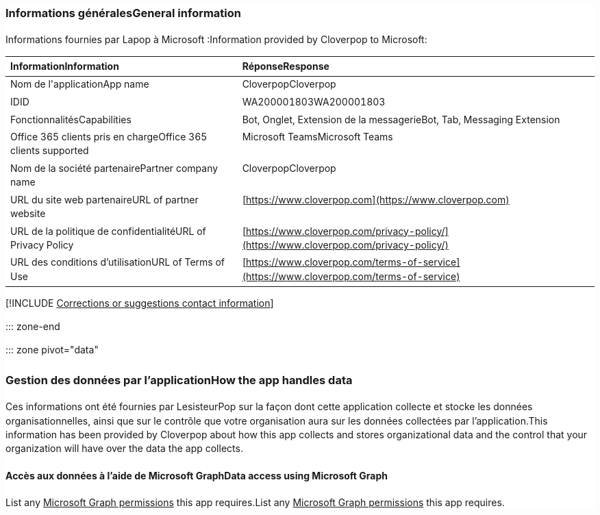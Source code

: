 ### <a name="general-information"></a><span data-ttu-id="6bff9-107">Informations générales</span><span class="sxs-lookup"><span data-stu-id="6bff9-107">General information</span></span>

<span data-ttu-id="6bff9-108">Informations fournies par Lapop à Microsoft :</span><span class="sxs-lookup"><span data-stu-id="6bff9-108">Information provided by Cloverpop to Microsoft:</span></span>

| <span data-ttu-id="6bff9-109">**Information**</span><span class="sxs-lookup"><span data-stu-id="6bff9-109">**Information**</span></span> | <span data-ttu-id="6bff9-110">**Réponse**</span><span class="sxs-lookup"><span data-stu-id="6bff9-110">**Response**</span></span> |
|:----------------|:-------------|
| <span data-ttu-id="6bff9-111">Nom de l'application</span><span class="sxs-lookup"><span data-stu-id="6bff9-111">App name</span></span> | <span data-ttu-id="6bff9-112">Cloverpop</span><span class="sxs-lookup"><span data-stu-id="6bff9-112">Cloverpop</span></span> |
| <span data-ttu-id="6bff9-113">ID</span><span class="sxs-lookup"><span data-stu-id="6bff9-113">ID</span></span> | <span data-ttu-id="6bff9-114">WA200001803</span><span class="sxs-lookup"><span data-stu-id="6bff9-114">WA200001803</span></span> |
| <span data-ttu-id="6bff9-115">Fonctionnalités</span><span class="sxs-lookup"><span data-stu-id="6bff9-115">Capabilities</span></span> | <span data-ttu-id="6bff9-116">Bot, Onglet, Extension de la messagerie</span><span class="sxs-lookup"><span data-stu-id="6bff9-116">Bot, Tab, Messaging Extension</span></span> |
| <span data-ttu-id="6bff9-117">Office 365 clients pris en charge</span><span class="sxs-lookup"><span data-stu-id="6bff9-117">Office 365 clients supported</span></span> | <span data-ttu-id="6bff9-118">Microsoft Teams</span><span class="sxs-lookup"><span data-stu-id="6bff9-118">Microsoft Teams</span></span> |
| <span data-ttu-id="6bff9-119">Nom de la société partenaire</span><span class="sxs-lookup"><span data-stu-id="6bff9-119">Partner company name</span></span> | <span data-ttu-id="6bff9-120">Cloverpop</span><span class="sxs-lookup"><span data-stu-id="6bff9-120">Cloverpop</span></span> |
| <span data-ttu-id="6bff9-121">URL du site web partenaire</span><span class="sxs-lookup"><span data-stu-id="6bff9-121">URL of partner website</span></span> | [https://www.cloverpop.com](https://www.cloverpop.com) |
| <span data-ttu-id="6bff9-122">URL de la politique de confidentialité</span><span class="sxs-lookup"><span data-stu-id="6bff9-122">URL of Privacy Policy</span></span> | [https://www.cloverpop.com/privacy-policy/](https://www.cloverpop.com/privacy-policy/) |
| <span data-ttu-id="6bff9-123">URL des conditions d’utilisation</span><span class="sxs-lookup"><span data-stu-id="6bff9-123">URL of Terms of Use</span></span> | [https://www.cloverpop.com/terms-of-service](https://www.cloverpop.com/terms-of-service) |

 [!INCLUDE [Corrections or suggestions contact information](../includes/corrections-or-suggestions.md)]

::: zone-end

::: zone pivot="data"

### <a name="how-the-app-handles-data"></a><span data-ttu-id="6bff9-124">Gestion des données par l’application</span><span class="sxs-lookup"><span data-stu-id="6bff9-124">How the app handles data</span></span>

<span data-ttu-id="6bff9-125">Ces informations ont été fournies par LesisteurPop sur la façon dont cette application collecte et stocke les données organisationnelles, ainsi que sur le contrôle que votre organisation aura sur les données collectées par l’application.</span><span class="sxs-lookup"><span data-stu-id="6bff9-125">This information has been provided by Cloverpop about how this app collects and stores organizational data and the control that your organization will have over the data the app collects.</span></span>

#### <a name="data-access-using-microsoft-graph"></a><span data-ttu-id="6bff9-126">Accès aux données à l’aide de Microsoft Graph</span><span class="sxs-lookup"><span data-stu-id="6bff9-126">Data access using Microsoft Graph</span></span>

<span data-ttu-id="6bff9-127">List any [Microsoft Graph permissions](https://docs.microsoft.com/graph/permissions-reference) this app requires.</span><span class="sxs-lookup"><span data-stu-id="6bff9-127">List any [Microsoft Graph permissions](https://docs.microsoft.com/graph/permissions-reference) this app requires.</span></span>
